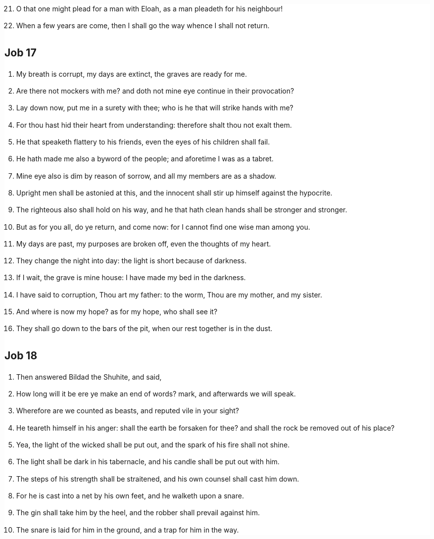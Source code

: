 21. O that one might plead for a man with Eloah, as a man pleadeth for his neighbour!

22. When a few years are come, then I shall go the way whence I shall not return.  

## Job 17

1. My breath is corrupt, my days are extinct, the graves are ready for me.

2. Are there not mockers with me? and doth not mine eye continue in their provocation?

3. Lay down now, put me in a surety with thee; who is he that will strike hands with me?

4. For thou hast hid their heart from understanding: therefore shalt thou not exalt them.

5. He that speaketh flattery to his friends, even the eyes of his children shall fail.

6. He hath made me also a byword of the people; and aforetime I was as a tabret.

7. Mine eye also is dim by reason of sorrow, and all my members are as a shadow.

8. Upright men shall be astonied at this, and the innocent shall stir up himself against the hypocrite.

9. The righteous also shall hold on his way, and he that hath clean hands shall be stronger and stronger.

10. But as for you all, do ye return, and come now: for I cannot find one wise man among you.

11. My days are past, my purposes are broken off, even the thoughts of my heart.

12. They change the night into day: the light is short because of darkness.

13. If I wait, the grave is mine house: I have made my bed in the darkness.

14. I have said to corruption, Thou art my father: to the worm, Thou are my mother, and my sister.

15. And where is now my hope? as for my hope, who shall see it?

16. They shall go down to the bars of the pit, when our rest together is in the dust.  

## Job 18

1. Then answered Bildad the Shuhite, and said,

2. How long will it be ere ye make an end of words? mark, and afterwards we will speak.

3. Wherefore are we counted as beasts, and reputed vile in your sight?

4. He teareth himself in his anger: shall the earth be forsaken for thee? and shall the rock be removed out of his place?

5. Yea, the light of the wicked shall be put out, and the spark of his fire shall not shine.

6. The light shall be dark in his tabernacle, and his candle shall be put out with him.

7. The steps of his strength shall be straitened, and his own counsel shall cast him down.

8. For he is cast into a net by his own feet, and he walketh upon a snare.

9. The gin shall take him by the heel, and the robber shall prevail against him.

10. The snare is laid for him in the ground, and a trap for him in the way.
